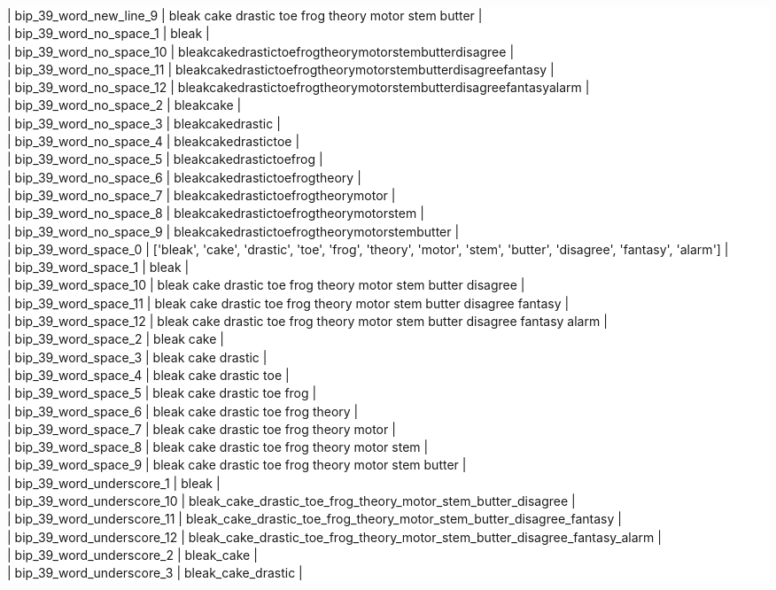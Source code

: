 | bip_39_word_new_line_9 | bleak
cake
drastic
toe
frog
theory
motor
stem
butter |  
| bip_39_word_no_space_1 | bleak |  
| bip_39_word_no_space_10 | bleakcakedrastictoefrogtheorymotorstembutterdisagree |  
| bip_39_word_no_space_11 | bleakcakedrastictoefrogtheorymotorstembutterdisagreefantasy |  
| bip_39_word_no_space_12 | bleakcakedrastictoefrogtheorymotorstembutterdisagreefantasyalarm |  
| bip_39_word_no_space_2 | bleakcake |  
| bip_39_word_no_space_3 | bleakcakedrastic |  
| bip_39_word_no_space_4 | bleakcakedrastictoe |  
| bip_39_word_no_space_5 | bleakcakedrastictoefrog |  
| bip_39_word_no_space_6 | bleakcakedrastictoefrogtheory |  
| bip_39_word_no_space_7 | bleakcakedrastictoefrogtheorymotor |  
| bip_39_word_no_space_8 | bleakcakedrastictoefrogtheorymotorstem |  
| bip_39_word_no_space_9 | bleakcakedrastictoefrogtheorymotorstembutter |  
| bip_39_word_space_0 | ['bleak', 'cake', 'drastic', 'toe', 'frog', 'theory', 'motor', 'stem', 'butter', 'disagree', 'fantasy', 'alarm'] |  
| bip_39_word_space_1 | bleak |  
| bip_39_word_space_10 | bleak cake drastic toe frog theory motor stem butter disagree |  
| bip_39_word_space_11 | bleak cake drastic toe frog theory motor stem butter disagree fantasy |  
| bip_39_word_space_12 | bleak cake drastic toe frog theory motor stem butter disagree fantasy alarm |  
| bip_39_word_space_2 | bleak cake |  
| bip_39_word_space_3 | bleak cake drastic |  
| bip_39_word_space_4 | bleak cake drastic toe |  
| bip_39_word_space_5 | bleak cake drastic toe frog |  
| bip_39_word_space_6 | bleak cake drastic toe frog theory |  
| bip_39_word_space_7 | bleak cake drastic toe frog theory motor |  
| bip_39_word_space_8 | bleak cake drastic toe frog theory motor stem |  
| bip_39_word_space_9 | bleak cake drastic toe frog theory motor stem butter |  
| bip_39_word_underscore_1 | bleak |  
| bip_39_word_underscore_10 | bleak_cake_drastic_toe_frog_theory_motor_stem_butter_disagree |  
| bip_39_word_underscore_11 | bleak_cake_drastic_toe_frog_theory_motor_stem_butter_disagree_fantasy |  
| bip_39_word_underscore_12 | bleak_cake_drastic_toe_frog_theory_motor_stem_butter_disagree_fantasy_alarm |  
| bip_39_word_underscore_2 | bleak_cake |  
| bip_39_word_underscore_3 | bleak_cake_drastic |  